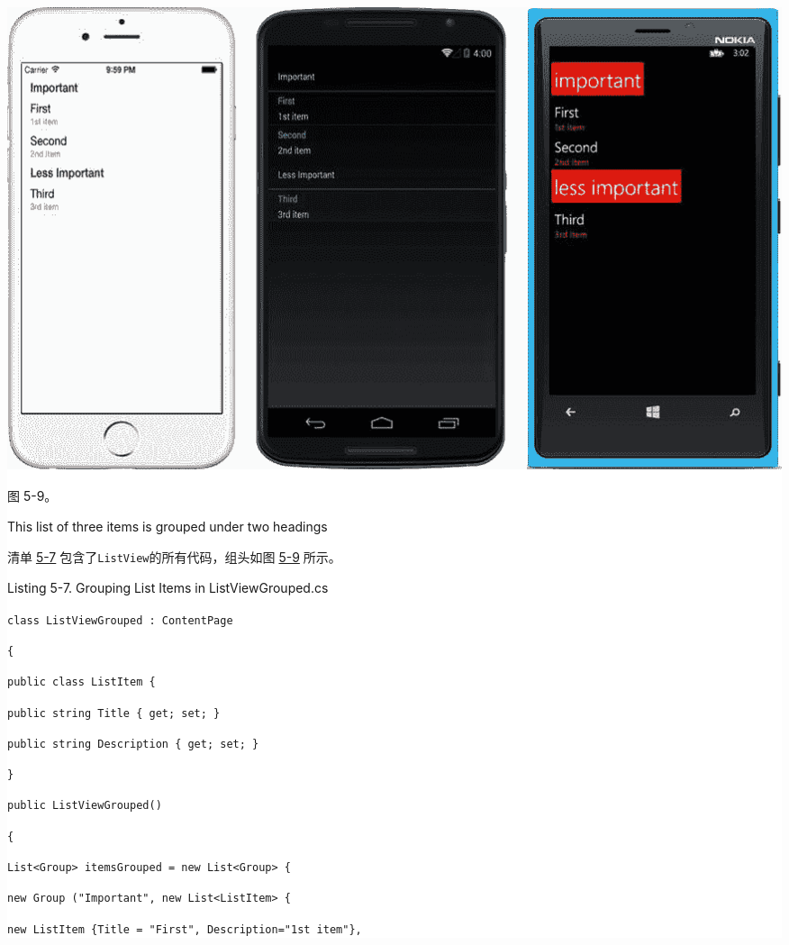 ![A978-1-4842-0214-2_5_Fig9_HTML.jpg](img/A978-1-4842-0214-2_5_Fig9_HTML.jpg)

图 5-9。

This list of three items is grouped under two headings

清单 [5-7](#FPar25) 包含了`ListView`的所有代码，组头如图 [5-9](#Fig9) 所示。

Listing 5-7\. Grouping List Items in ListViewGrouped.cs

`class ListViewGrouped : ContentPage`

`{`

`public class ListItem {`

`public string Title { get; set; }`

`public string Description { get; set; }`

`}`

`public ListViewGrouped()`

`{`

`List<Group> itemsGrouped = new List<Group> {`

`new Group ("Important", new List<ListItem> {`

`new ListItem {Title = "First", Description="1st item"},`
